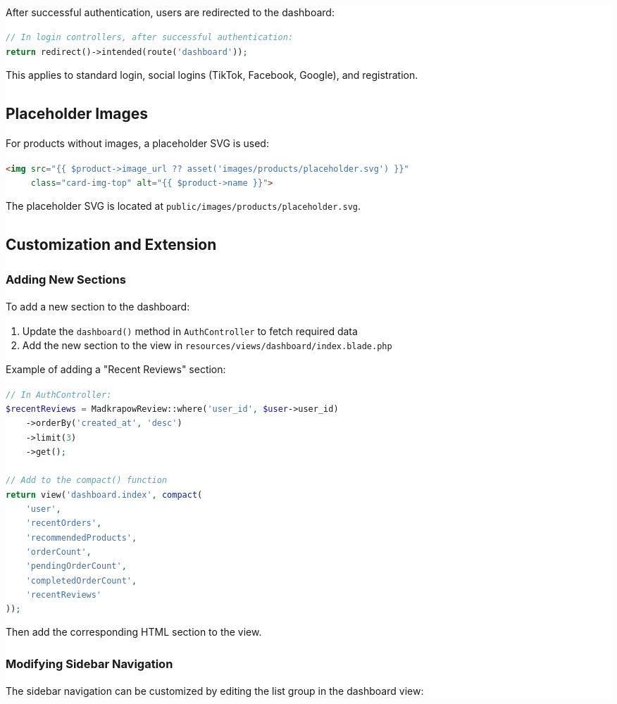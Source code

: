 After successful authentication, users are redirected to the dashboard:

```php
// In login controllers, after successful authentication:
return redirect()->intended(route('dashboard'));
```

This applies to standard login, social logins (TikTok, Facebook, Google), and registration.

## Placeholder Images

For products without images, a placeholder SVG is used:

```html
<img src="{{ $product->image_url ?? asset('images/products/placeholder.svg') }}" 
     class="card-img-top" alt="{{ $product->name }}">
```

The placeholder SVG is located at `public/images/products/placeholder.svg`.

## Customization and Extension

### Adding New Sections

To add a new section to the dashboard:

1. Update the `dashboard()` method in `AuthController` to fetch required data
2. Add the new section to the view in `resources/views/dashboard/index.blade.php`

Example of adding a "Recent Reviews" section:

```php
// In AuthController:
$recentReviews = MadkrapowReview::where('user_id', $user->user_id)
    ->orderBy('created_at', 'desc')
    ->limit(3)
    ->get();

// Add to the compact() function
return view('dashboard.index', compact(
    'user', 
    'recentOrders', 
    'recommendedProducts', 
    'orderCount', 
    'pendingOrderCount', 
    'completedOrderCount',
    'recentReviews'
));
```

Then add the corresponding HTML section to the view.

### Modifying Sidebar Navigation

The sidebar navigation can be customized by editing the list group in the dashboard view:
